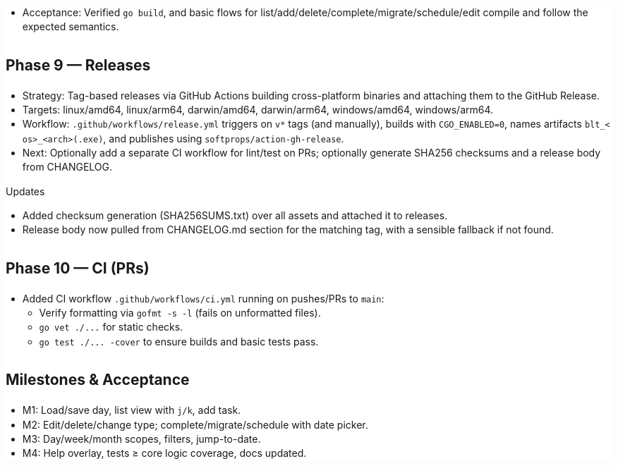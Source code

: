 - Acceptance: Verified `go build`, and basic flows for list/add/delete/complete/migrate/schedule/edit compile and follow the expected semantics.

## Phase 9 — Releases
- Strategy: Tag-based releases via GitHub Actions building cross-platform binaries and attaching them to the GitHub Release.
- Targets: linux/amd64, linux/arm64, darwin/amd64, darwin/arm64, windows/amd64, windows/arm64.
- Workflow: `.github/workflows/release.yml` triggers on `v*` tags (and manually), builds with `CGO_ENABLED=0`, names artifacts `blt_<os>_<arch>(.exe)`, and publishes using `softprops/action-gh-release`.
- Next: Optionally add a separate CI workflow for lint/test on PRs; optionally generate SHA256 checksums and a release body from CHANGELOG.

Updates
- Added checksum generation (SHA256SUMS.txt) over all assets and attached it to releases.
- Release body now pulled from CHANGELOG.md section for the matching tag, with a sensible fallback if not found.

## Phase 10 — CI (PRs)
- Added CI workflow `.github/workflows/ci.yml` running on pushes/PRs to `main`:
  - Verify formatting via `gofmt -s -l` (fails on unformatted files).
  - `go vet ./...` for static checks.
  - `go test ./... -cover` to ensure builds and basic tests pass.

## Milestones & Acceptance
- M1: Load/save day, list view with `j/k`, add task.
- M2: Edit/delete/change type; complete/migrate/schedule with date picker.
- M3: Day/week/month scopes, filters, jump-to-date.
- M4: Help overlay, tests ≥ core logic coverage, docs updated.
